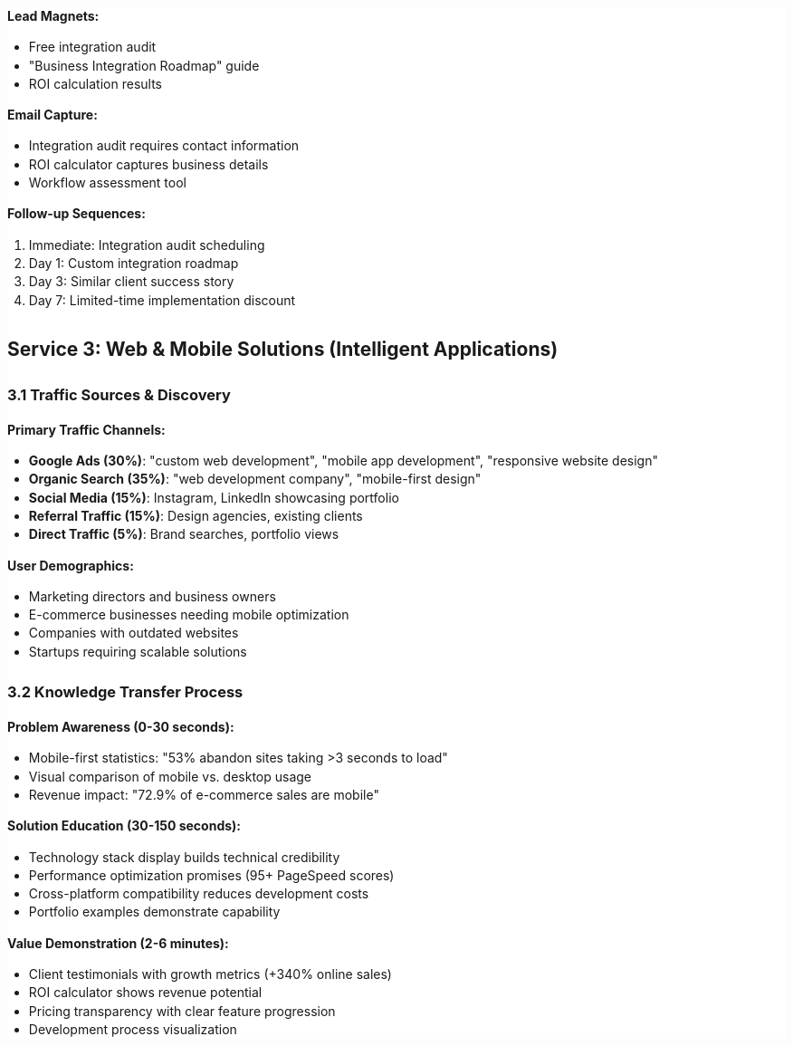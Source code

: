 **Lead Magnets:**
- Free integration audit
- "Business Integration Roadmap" guide
- ROI calculation results

**Email Capture:**
- Integration audit requires contact information
- ROI calculator captures business details
- Workflow assessment tool

**Follow-up Sequences:**
1. Immediate: Integration audit scheduling
2. Day 1: Custom integration roadmap
3. Day 3: Similar client success story
4. Day 7: Limited-time implementation discount

## Service 3: Web & Mobile Solutions (Intelligent Applications)

### 3.1 Traffic Sources & Discovery

**Primary Traffic Channels:**
- **Google Ads (30%)**: "custom web development", "mobile app development", "responsive website design"
- **Organic Search (35%)**: "web development company", "mobile-first design"
- **Social Media (15%)**: Instagram, LinkedIn showcasing portfolio
- **Referral Traffic (15%)**: Design agencies, existing clients
- **Direct Traffic (5%)**: Brand searches, portfolio views

**User Demographics:**
- Marketing directors and business owners
- E-commerce businesses needing mobile optimization
- Companies with outdated websites
- Startups requiring scalable solutions

### 3.2 Knowledge Transfer Process

**Problem Awareness (0-30 seconds):**
- Mobile-first statistics: "53% abandon sites taking >3 seconds to load"
- Visual comparison of mobile vs. desktop usage
- Revenue impact: "72.9% of e-commerce sales are mobile"

**Solution Education (30-150 seconds):**
- Technology stack display builds technical credibility
- Performance optimization promises (95+ PageSpeed scores)
- Cross-platform compatibility reduces development costs
- Portfolio examples demonstrate capability

**Value Demonstration (2-6 minutes):**
- Client testimonials with growth metrics (+340% online sales)
- ROI calculator shows revenue potential
- Pricing transparency with clear feature progression
- Development process visualization
